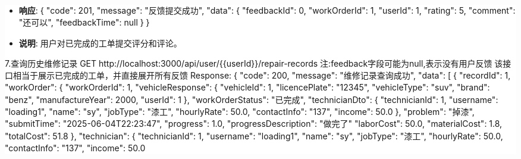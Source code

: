    - **响应**:
{
  "code": 201,
  "message": "反馈提交成功",
  "data": {
    "feedbackId": 0,
    "workOrderId": 1,
    "userId": 1,
    "rating": 5,
    "comment": "还可以",
    "feedbackTime": null
  }
}
     


   - **说明**: 用户对已完成的工单提交评分和评论。

7.查询历史维修记录
GET http://localhost:3000/api/user/{{userId}}/repair-records
注:feedback字段可能为null,表示没有用户反馈
该接口相当于展示已完成的工单，并直接展开所有反馈
Response:
{
  "code": 200,
  "message": "维修记录查询成功",
  "data": [
    {
      "recordId": 1,
      "workOrder": {
        "workOrderId": 1,
        "vehicleResponse": {
          "vehicleId": 1,
          "licencePlate": "12345",
          "vehicleType": "suv",
          "brand": "benz",
          "manufactureYear": 2000,
          "userId": 1
        },
        "workOrderStatus": "已完成",
        "technicianDto": {
          "technicianId": 1,
          "username": "loading1",
          "name": "sy",
          "jobType": "漆工",
          "hourlyRate": 50.0,
          "contactInfo": "137",
          "income": 50.0
        },
        "problem": "掉漆",
        "submitTime": "2025-06-04T22:23:47",
        "progress": 1.0,
        "progressDescription": "做完了"
	      "laborCost": 50.0,
      "materialCost": 1.8,
      "totalCost": 51.8
      },
      "technician": {
        "technicianId": 1,
        "username": "loading1",
        "name": "sy",
        "jobType": "漆工",
        "hourlyRate": 50.0,
        "contactInfo": "137",
        "income": 50.0